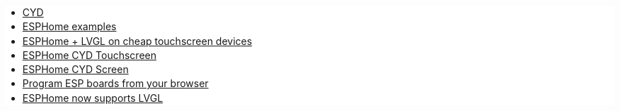 - [CYD](https://github.com/witnessmenow/ESP32-Cheap-Yellow-Display)
- [ESPHome examples](https://github.com/witnessmenow/ESP32-Cheap-Yellow-Display/tree/main/Examples/ESPHome)
- [ESPHome + LVGL on cheap touchscreen devices](https://github.com/RyanEwen/esphome-lvgl/tree/main)
- [ESPHome CYD Touchscreen](https://esphome.io/components/touchscreen/xpt2046.html)
- [ESPHome CYD Screen](https://esphome.io/components/display/ili9xxx.html#configuration-variables)
- [Program ESP boards from your browser](https://youtu.be/mj-24SZLQKk?si=YmQzyIjX29PfDJcj)
- [ESPHome now supports LVGL](https://youtu.be/8TuYq-6c5ok?si=Vt2xROMBBsuxwaMN)
